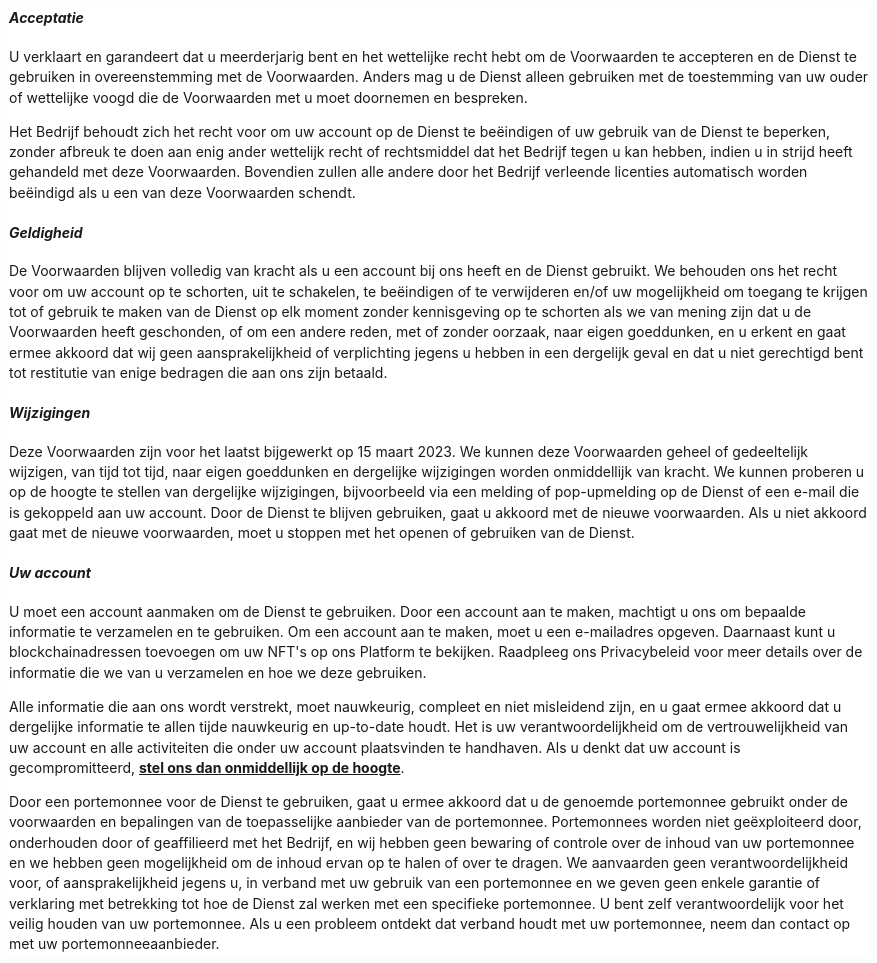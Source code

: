 #### _Acceptatie_

U verklaart en garandeert dat u meerderjarig bent en het wettelijke recht hebt om de Voorwaarden te accepteren en de Dienst te gebruiken in overeenstemming met de Voorwaarden. Anders mag u de Dienst alleen gebruiken met de toestemming van uw ouder of wettelijke voogd die de Voorwaarden met u moet doornemen en bespreken.&#x20;

Het Bedrijf behoudt zich het recht voor om uw account op de Dienst te beëindigen of uw gebruik van de Dienst te beperken, zonder afbreuk te doen aan enig ander wettelijk recht of rechtsmiddel dat het Bedrijf tegen u kan hebben, indien u in strijd heeft gehandeld met deze Voorwaarden. Bovendien zullen alle andere door het Bedrijf verleende licenties automatisch worden beëindigd als u een van deze Voorwaarden schendt.

#### _Geldigheid_ &#x20;

De Voorwaarden blijven volledig van kracht als u een account bij ons heeft en de Dienst gebruikt. We behouden ons het recht voor om uw account op te schorten, uit te schakelen, te beëindigen of te verwijderen en/of uw mogelijkheid om toegang te krijgen tot of gebruik te maken van de Dienst op elk moment zonder kennisgeving op te schorten als we van mening zijn dat u de Voorwaarden heeft geschonden, of om een andere reden, met of zonder oorzaak, naar eigen goeddunken, en u erkent en gaat ermee akkoord dat wij geen aansprakelijkheid of verplichting jegens u hebben in een dergelijk geval en dat u niet gerechtigd bent tot restitutie van enige bedragen die aan ons zijn betaald.&#x20;

#### _Wijzigingen_

Deze Voorwaarden zijn voor het laatst bijgewerkt op 15 maart 2023. We kunnen deze Voorwaarden geheel of gedeeltelijk wijzigen, van tijd tot tijd, naar eigen goeddunken en dergelijke wijzigingen worden onmiddellijk van kracht. We kunnen proberen u op de hoogte te stellen van dergelijke wijzigingen, bijvoorbeeld via een melding of pop-upmelding op de Dienst of een e-mail die is gekoppeld aan uw account. Door de Dienst te blijven gebruiken, gaat u akkoord met de nieuwe voorwaarden. Als u niet akkoord gaat met de nieuwe voorwaarden, moet u stoppen met het openen of gebruiken van de Dienst.

#### _Uw account_

U moet een account aanmaken om de Dienst te gebruiken. Door een account aan te maken, machtigt u ons om bepaalde informatie te verzamelen en te gebruiken. Om een account aan te maken, moet u een e-mailadres opgeven. Daarnaast kunt u blockchainadressen toevoegen om uw NFT's op ons Platform te bekijken. Raadpleeg ons Privacybeleid voor meer details over de informatie die we van u verzamelen en hoe we deze gebruiken. &#x20;

Alle informatie die aan ons wordt verstrekt, moet nauwkeurig, compleet en niet misleidend zijn, en u gaat ermee akkoord dat u dergelijke informatie te allen tijde nauwkeurig en up-to-date houdt. Het is uw verantwoordelijkheid om de vertrouwelijkheid van uw account en alle activiteiten die onder uw account plaatsvinden te handhaven. Als u denkt dat uw account is gecompromitteerd, [**stel ons dan onmiddellijk op de hoogte**](mailto:support@cur8.io).

Door een portemonnee voor de Dienst te gebruiken, gaat u ermee akkoord dat u de genoemde portemonnee gebruikt onder de voorwaarden en bepalingen van de toepasselijke aanbieder van de portemonnee. Portemonnees worden niet geëxploiteerd door, onderhouden door of geaffilieerd met het Bedrijf, en wij hebben geen bewaring of controle over de inhoud van uw portemonnee en we hebben geen mogelijkheid om de inhoud ervan op te halen of over te dragen. We aanvaarden geen verantwoordelijkheid voor, of aansprakelijkheid jegens u, in verband met uw gebruik van een portemonnee en we geven geen enkele garantie of verklaring met betrekking tot hoe de Dienst zal werken met een specifieke portemonnee. U bent zelf verantwoordelijk voor het veilig houden van uw portemonnee. Als u een probleem ontdekt dat verband houdt met uw portemonnee, neem dan contact op met uw portemonneeaanbieder.
